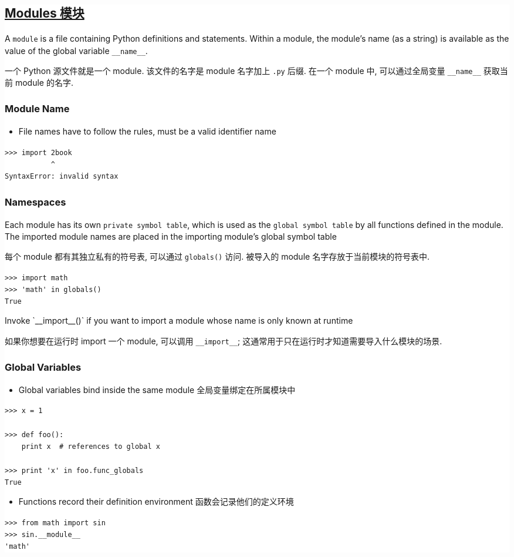[Modules 模块](https://docs.python.org/2/tutorial/modules.html)
---

A `module` is a file containing Python definitions and statements. Within a module, the module’s name (as a string) is available as the value of the global variable `__name__`.

一个 Python 源文件就是一个 module. 该文件的名字是 module 名字加上 `.py` 后缀. 在一个 module 中, 可以通过全局变量 `__name__` 获取当前 module 的名字.


### Module Name

* File names have to follow the rules, must be a valid identifier name

```
>>> import 2book
           ^
SyntaxError: invalid syntax
```

### Namespaces

Each module has its own `private symbol table`, which is used as the `global symbol table` by all functions defined in the module. The imported module names are placed in the importing module’s global symbol table

每个 module 都有其独立私有的符号表, 可以通过 `globals()` 访问. 被导入的 module 名字存放于当前模块的符号表中.

```
>>> import math
>>> 'math' in globals()
True
```

<div class="alert alert-info">
 Invoke `__import__()` if you want to import a module whose name is only known at runtime
</div>

如果你想要在运行时 import 一个 module, 可以调用 `__import__`; 这通常用于只在运行时才知道需要导入什么模块的场景.


### Global Variables

* Global variables bind inside the same module 全局变量绑定在所属模块中

```
>>> x = 1

>>> def foo():
    print x  # references to global x

>>> print 'x' in foo.func_globals
True
```

* Functions record their definition environment 函数会记录他们的定义环境

```
>>> from math import sin
>>> sin.__module__
'math'
```
